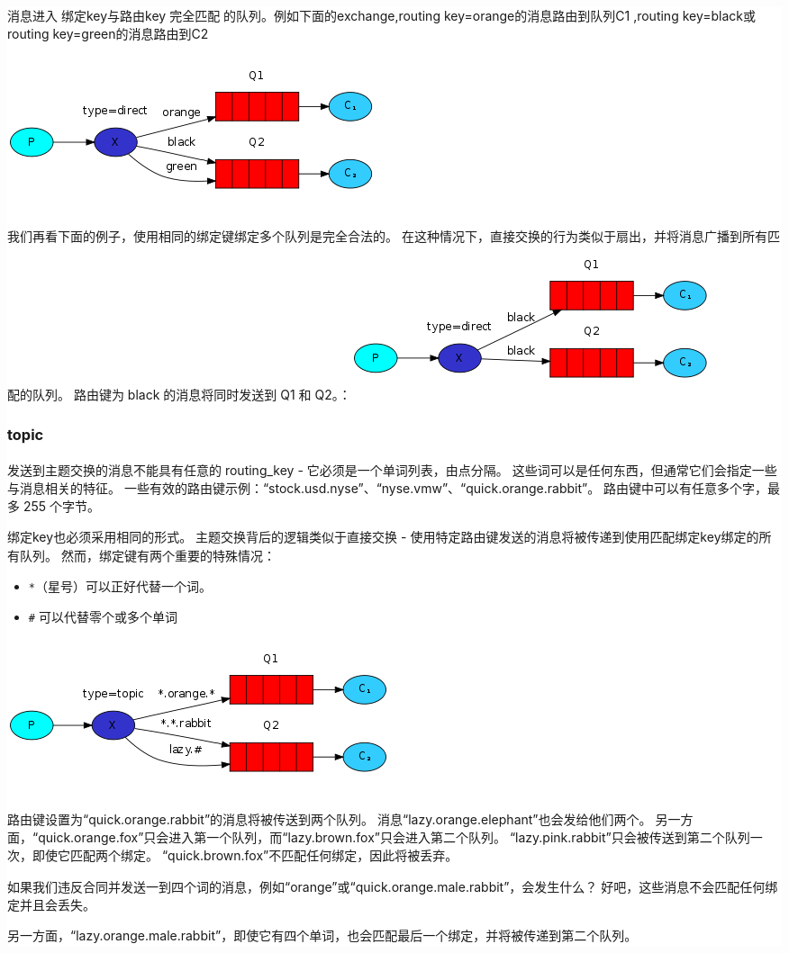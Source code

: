 消息进入 绑定key与路由key 完全匹配 的队列。例如下面的exchange,routing key=orange的消息路由到队列C1 ,routing key=black或routing key=green的消息路由到C2

![img](rabbitMq/direct-exchange.png)

我们再看下面的例子，使用相同的绑定键绑定多个队列是完全合法的。 在这种情况下，直接交换的行为类似于扇出，并将消息广播到所有匹配的队列。 路由键为 black 的消息将同时发送到 Q1 和 Q2。：![img](rabbitMq/direct-exchange-multiple.png)

### topic

发送到主题交换的消息不能具有任意的 routing_key - 它必须是一个单词列表，由点分隔。 这些词可以是任何东西，但通常它们会指定一些与消息相关的特征。 一些有效的路由键示例：“stock.usd.nyse”、“nyse.vmw”、“quick.orange.rabbit”。 路由键中可以有任意多个字，最多 255 个字节。

绑定key也必须采用相同的形式。 主题交换背后的逻辑类似于直接交换 - 使用特定路由键发送的消息将被传递到使用匹配绑定key绑定的所有队列。 然而，绑定键有两个重要的特殊情况：

* `*`（星号）可以正好代替一个词。

* `#` 可以代替零个或多个单词

![img](rabbitMq/python-five.png)

路由键设置为“quick.orange.rabbit”的消息将被传送到两个队列。 消息“lazy.orange.elephant”也会发给他们两个。 另一方面，“quick.orange.fox”只会进入第一个队列，而“lazy.brown.fox”只会进入第二个队列。 “lazy.pink.rabbit”只会被传送到第二个队列一次，即使它匹配两个绑定。 “quick.brown.fox”不匹配任何绑定，因此将被丢弃。

如果我们违反合同并发送一到四个词的消息，例如“orange”或“quick.orange.male.rabbit”，会发生什么？ 好吧，这些消息不会匹配任何绑定并且会丢失。

另一方面，“lazy.orange.male.rabbit”，即使它有四个单词，也会匹配最后一个绑定，并将被传递到第二个队列。
